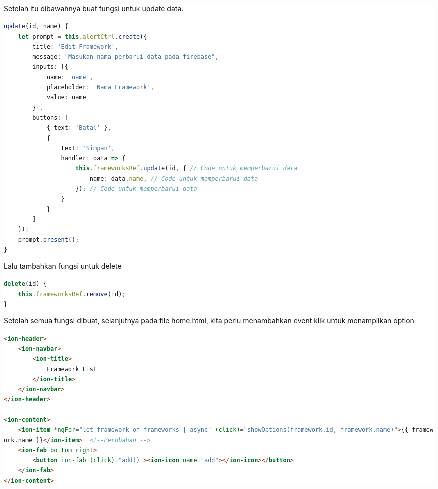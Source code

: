 Setelah itu dibawahnya buat fungsi untuk update data.

```typescript
update(id, name) {
    let prompt = this.alertCtrl.create({
        title: 'Edit Framework',
        message: "Masukan nama perbarui data pada firebase",
        inputs: [{
            name: 'name',
            placeholder: 'Nama Framework',
            value: name
        }],
        buttons: [
            { text: 'Batal' },
            {
                text: 'Simpan',
                handler: data => {
                    this.frameworksRef.update(id, { // Code untuk memperbarui data
                        name: data.name, // Code untuk memperbarui data
                    }); // Code untuk memperbarui data
                }
            }
        ]
    });
    prompt.present();
}
```

Lalu tambahkan fungsi untuk delete

```typescript
delete(id) {
    this.frameworksRef.remove(id);
}
```

Setelah semua fungsi dibuat, selanjutnya pada file home.html, kita perlu menambahkan event klik untuk menampilkan option

```html
<ion-header>
    <ion-navbar>
        <ion-title>
            Framework List
        </ion-title>
    </ion-navbar>
</ion-header>

<ion-content>
    <ion-item *ngFor="let framework of frameworks | async" (click)="showOptions(framework.id, framework.name)">{{ framework.name }}</ion-item>  <!--Perubahan -->
    <ion-fab bottom right>
        <button ion-fab (click)="add()"><ion-icon name="add"></ion-icon></button>
    </ion-fab>
</ion-content>
```

